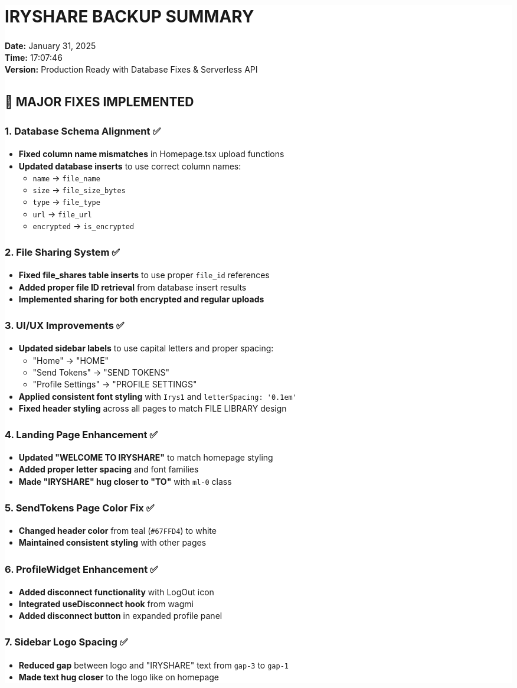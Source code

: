 # IRYSHARE BACKUP SUMMARY
**Date:** January 31, 2025  
**Time:** 17:07:46  
**Version:** Production Ready with Database Fixes & Serverless API

## 🎯 MAJOR FIXES IMPLEMENTED

### 1. **Database Schema Alignment** ✅
- **Fixed column name mismatches** in Homepage.tsx upload functions
- **Updated database inserts** to use correct column names:
  - `name` → `file_name`
  - `size` → `file_size_bytes`
  - `type` → `file_type`
  - `url` → `file_url`
  - `encrypted` → `is_encrypted`

### 2. **File Sharing System** ✅
- **Fixed file_shares table inserts** to use proper `file_id` references
- **Added proper file ID retrieval** from database insert results
- **Implemented sharing for both encrypted and regular uploads**

### 3. **UI/UX Improvements** ✅
- **Updated sidebar labels** to use capital letters and proper spacing:
  - "Home" → "HOME"
  - "Send Tokens" → "SEND TOKENS"
  - "Profile Settings" → "PROFILE SETTINGS"
- **Applied consistent font styling** with `Irys1` and `letterSpacing: '0.1em'`
- **Fixed header styling** across all pages to match FILE LIBRARY design

### 4. **Landing Page Enhancement** ✅
- **Updated "WELCOME TO IRYSHARE"** to match homepage styling
- **Added proper letter spacing** and font families
- **Made "IRYSHARE" hug closer to "TO"** with `ml-0` class

### 5. **SendTokens Page Color Fix** ✅
- **Changed header color** from teal (`#67FFD4`) to white
- **Maintained consistent styling** with other pages

### 6. **ProfileWidget Enhancement** ✅
- **Added disconnect functionality** with LogOut icon
- **Integrated useDisconnect hook** from wagmi
- **Added disconnect button** in expanded profile panel

### 7. **Sidebar Logo Spacing** ✅
- **Reduced gap** between logo and "IRYSHARE" text from `gap-3` to `gap-1`
- **Made text hug closer** to the logo like on homepage

